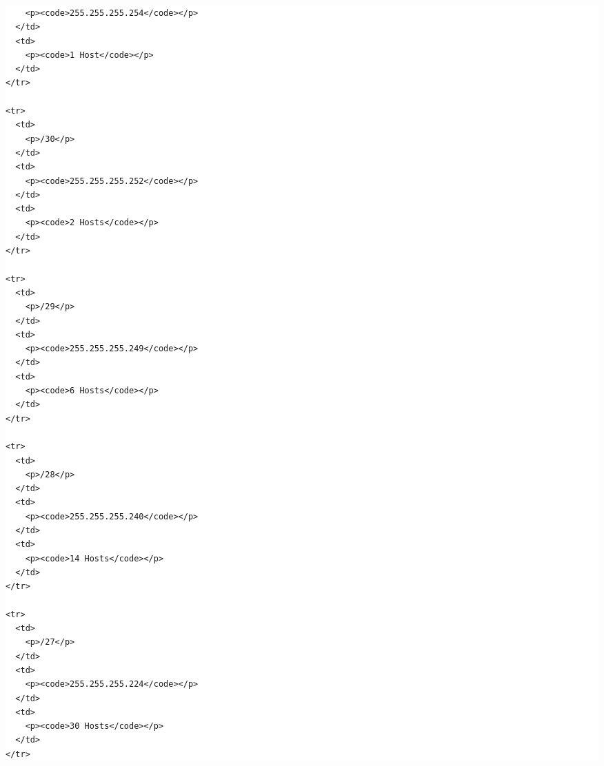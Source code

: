         <p><code>255.255.255.254</code></p>
      </td>
      <td>
        <p><code>1 Host</code></p>
      </td>
    </tr>

    <tr>
      <td>
        <p>/30</p>
      </td>
      <td>
        <p><code>255.255.255.252</code></p>
      </td>
      <td>
        <p><code>2 Hosts</code></p>
      </td>
    </tr>

    <tr>
      <td>
        <p>/29</p>
      </td>
      <td>
        <p><code>255.255.255.249</code></p>
      </td>
      <td>
        <p><code>6 Hosts</code></p>
      </td>
    </tr>

    <tr>
      <td>
        <p>/28</p>
      </td>
      <td>
        <p><code>255.255.255.240</code></p>
      </td>
      <td>
        <p><code>14 Hosts</code></p>
      </td>
    </tr>

    <tr>
      <td>
        <p>/27</p>
      </td>
      <td>
        <p><code>255.255.255.224</code></p>
      </td>
      <td>
        <p><code>30 Hosts</code></p>
      </td>
    </tr>
